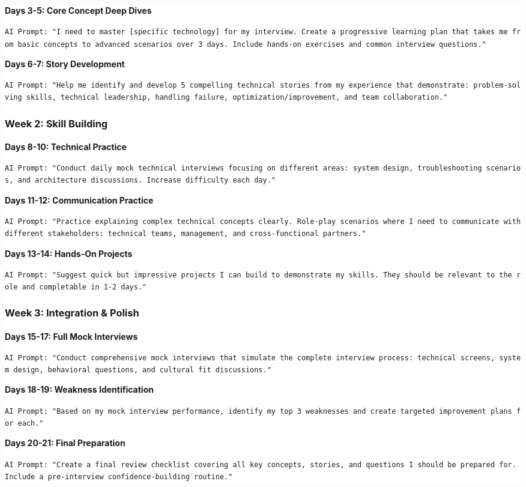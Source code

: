 **Days 3-5: Core Concept Deep Dives**

```
AI Prompt: "I need to master [specific technology] for my interview. Create a progressive learning plan that takes me from basic concepts to advanced scenarios over 3 days. Include hands-on exercises and common interview questions."
```

**Days 6-7: Story Development**

```
AI Prompt: "Help me identify and develop 5 compelling technical stories from my experience that demonstrate: problem-solving skills, technical leadership, handling failure, optimization/improvement, and team collaboration."
```

### Week 2: Skill Building

**Days 8-10: Technical Practice**

```
AI Prompt: "Conduct daily mock technical interviews focusing on different areas: system design, troubleshooting scenarios, and architecture discussions. Increase difficulty each day."
```

**Days 11-12: Communication Practice**

```
AI Prompt: "Practice explaining complex technical concepts clearly. Role-play scenarios where I need to communicate with different stakeholders: technical teams, management, and cross-functional partners."
```

**Days 13-14: Hands-On Projects**

```
AI Prompt: "Suggest quick but impressive projects I can build to demonstrate my skills. They should be relevant to the role and completable in 1-2 days."
```

### Week 3: Integration & Polish

**Days 15-17: Full Mock Interviews**

```
AI Prompt: "Conduct comprehensive mock interviews that simulate the complete interview process: technical screens, system design, behavioral questions, and cultural fit discussions."
```

**Days 18-19: Weakness Identification**

```
AI Prompt: "Based on my mock interview performance, identify my top 3 weaknesses and create targeted improvement plans for each."
```

**Days 20-21: Final Preparation**

```
AI Prompt: "Create a final review checklist covering all key concepts, stories, and questions I should be prepared for. Include a pre-interview confidence-building routine."
```
